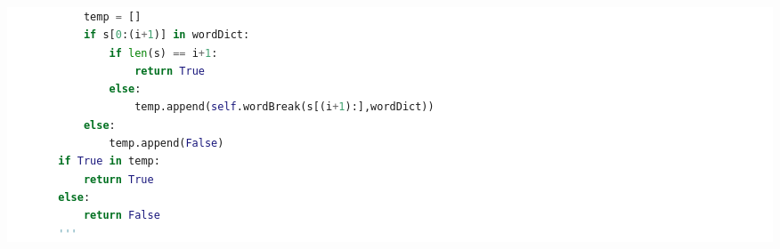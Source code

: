 ```python
            temp = []
            if s[0:(i+1)] in wordDict:
                if len(s) == i+1:
                    return True
                else:
                    temp.append(self.wordBreak(s[(i+1):],wordDict))
            else:
                temp.append(False)
        if True in temp:
            return True
        else:
            return False
        '''
```

